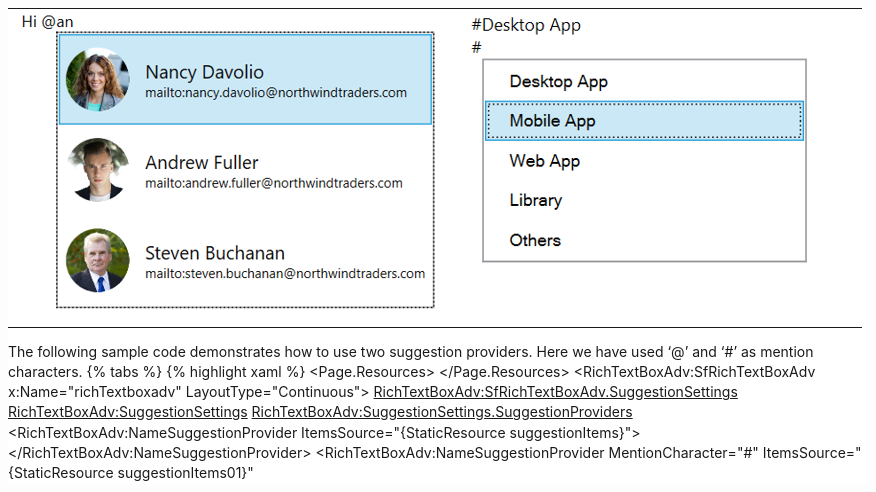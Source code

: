 <table><tr><td><img src="Automatic-Suggestion_images/autosuggestion1.PNG"/><br/></td><td><img src="Automatic-Suggestion_images/autosuggestion3.PNG"/><br/></td></tr></table>

The following sample code demonstrates how to use two suggestion providers. Here we have used ‘@’ and ‘#’ as mention characters.
{% tabs %}
{% highlight xaml %}
<Page.Resources>
        <Style x:Key="SuggestionBoxStyle" TargetType="ListBox">
            <Setter Property="MinWidth" Value="300" />
            <Setter Property="MinHeight" Value="250" />
            <Setter Property="Background" Value="#FFDBF5FB"/>
            <Setter Property="ItemTemplate">
                <Setter.Value>
                    <DataTemplate>
                        <StackPanel Orientation="Vertical" Height="50" VerticalAlignment="Center" Margin="12,15,0,0">
                            <TextBlock Text="{Binding Name}" FontFamily="microsoft sans serif" FontSize="14"  />
                            <TextBlock Text="{Binding Link}" FontFamily="microsoft sans serif" Foreground="Gray" FontSize="10" />
                        </StackPanel>
                    </DataTemplate>
                </Setter.Value>
            </Setter>
        </Style>
</Page.Resources>
<Grid>
	<RichTextBoxAdv:SfRichTextBoxAdv x:Name="richTextboxadv"
									 LayoutType="Continuous">
		<RichTextBoxAdv:SfRichTextBoxAdv.SuggestionSettings>
			<RichTextBoxAdv:SuggestionSettings>
				<RichTextBoxAdv:SuggestionSettings.SuggestionProviders>
					<RichTextBoxAdv:NameSuggestionProvider ItemsSource="{StaticResource suggestionItems}">
					</RichTextBoxAdv:NameSuggestionProvider>
					<RichTextBoxAdv:NameSuggestionProvider MentionCharacter="#" 
														   ItemsSource="{StaticResource suggestionItems01}"